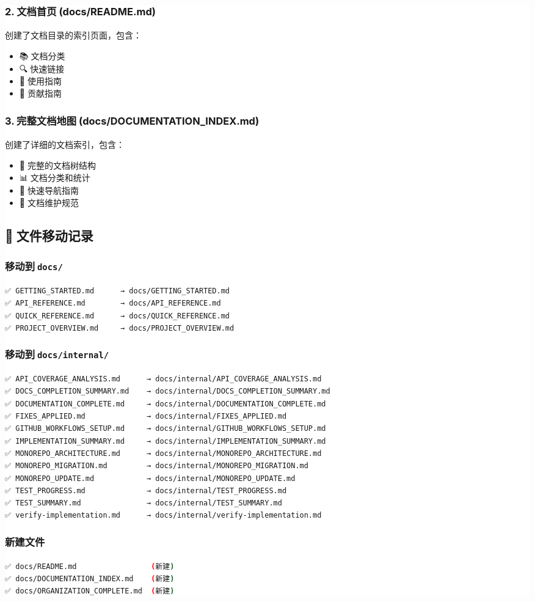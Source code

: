 ```markdown
```

### 2. 文档首页 (docs/README.md)

创建了文档目录的索引页面，包含：

- 📚 文档分类
- 🔍 快速链接
- 📖 使用指南
- 🤝 贡献指南

### 3. 完整文档地图 (docs/DOCUMENTATION_INDEX.md)

创建了详细的文档索引，包含：

- 📁 完整的文档树结构
- 📊 文档分类和统计
- 🎯 快速导航指南
- 📝 文档维护规范

## 🔄 文件移动记录

### 移动到 `docs/`

```bash
✅ GETTING_STARTED.md      → docs/GETTING_STARTED.md
✅ API_REFERENCE.md        → docs/API_REFERENCE.md
✅ QUICK_REFERENCE.md      → docs/QUICK_REFERENCE.md
✅ PROJECT_OVERVIEW.md     → docs/PROJECT_OVERVIEW.md
```

### 移动到 `docs/internal/`

```bash
✅ API_COVERAGE_ANALYSIS.md      → docs/internal/API_COVERAGE_ANALYSIS.md
✅ DOCS_COMPLETION_SUMMARY.md    → docs/internal/DOCS_COMPLETION_SUMMARY.md
✅ DOCUMENTATION_COMPLETE.md     → docs/internal/DOCUMENTATION_COMPLETE.md
✅ FIXES_APPLIED.md              → docs/internal/FIXES_APPLIED.md
✅ GITHUB_WORKFLOWS_SETUP.md     → docs/internal/GITHUB_WORKFLOWS_SETUP.md
✅ IMPLEMENTATION_SUMMARY.md     → docs/internal/IMPLEMENTATION_SUMMARY.md
✅ MONOREPO_ARCHITECTURE.md      → docs/internal/MONOREPO_ARCHITECTURE.md
✅ MONOREPO_MIGRATION.md         → docs/internal/MONOREPO_MIGRATION.md
✅ MONOREPO_UPDATE.md            → docs/internal/MONOREPO_UPDATE.md
✅ TEST_PROGRESS.md              → docs/internal/TEST_PROGRESS.md
✅ TEST_SUMMARY.md               → docs/internal/TEST_SUMMARY.md
✅ verify-implementation.md      → docs/internal/verify-implementation.md
```

### 新建文件

```bash
✅ docs/README.md                 (新建)
✅ docs/DOCUMENTATION_INDEX.md    (新建)
✅ docs/ORGANIZATION_COMPLETE.md  (新建)
```
